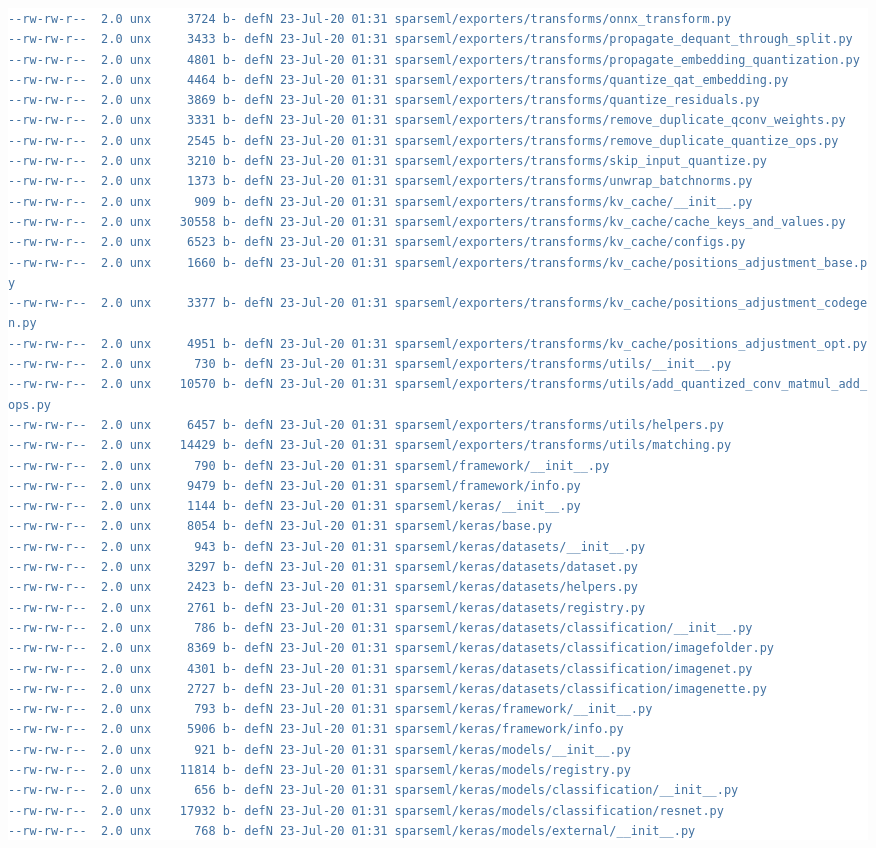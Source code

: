 ```diff
--rw-rw-r--  2.0 unx     3724 b- defN 23-Jul-20 01:31 sparseml/exporters/transforms/onnx_transform.py
--rw-rw-r--  2.0 unx     3433 b- defN 23-Jul-20 01:31 sparseml/exporters/transforms/propagate_dequant_through_split.py
--rw-rw-r--  2.0 unx     4801 b- defN 23-Jul-20 01:31 sparseml/exporters/transforms/propagate_embedding_quantization.py
--rw-rw-r--  2.0 unx     4464 b- defN 23-Jul-20 01:31 sparseml/exporters/transforms/quantize_qat_embedding.py
--rw-rw-r--  2.0 unx     3869 b- defN 23-Jul-20 01:31 sparseml/exporters/transforms/quantize_residuals.py
--rw-rw-r--  2.0 unx     3331 b- defN 23-Jul-20 01:31 sparseml/exporters/transforms/remove_duplicate_qconv_weights.py
--rw-rw-r--  2.0 unx     2545 b- defN 23-Jul-20 01:31 sparseml/exporters/transforms/remove_duplicate_quantize_ops.py
--rw-rw-r--  2.0 unx     3210 b- defN 23-Jul-20 01:31 sparseml/exporters/transforms/skip_input_quantize.py
--rw-rw-r--  2.0 unx     1373 b- defN 23-Jul-20 01:31 sparseml/exporters/transforms/unwrap_batchnorms.py
--rw-rw-r--  2.0 unx      909 b- defN 23-Jul-20 01:31 sparseml/exporters/transforms/kv_cache/__init__.py
--rw-rw-r--  2.0 unx    30558 b- defN 23-Jul-20 01:31 sparseml/exporters/transforms/kv_cache/cache_keys_and_values.py
--rw-rw-r--  2.0 unx     6523 b- defN 23-Jul-20 01:31 sparseml/exporters/transforms/kv_cache/configs.py
--rw-rw-r--  2.0 unx     1660 b- defN 23-Jul-20 01:31 sparseml/exporters/transforms/kv_cache/positions_adjustment_base.py
--rw-rw-r--  2.0 unx     3377 b- defN 23-Jul-20 01:31 sparseml/exporters/transforms/kv_cache/positions_adjustment_codegen.py
--rw-rw-r--  2.0 unx     4951 b- defN 23-Jul-20 01:31 sparseml/exporters/transforms/kv_cache/positions_adjustment_opt.py
--rw-rw-r--  2.0 unx      730 b- defN 23-Jul-20 01:31 sparseml/exporters/transforms/utils/__init__.py
--rw-rw-r--  2.0 unx    10570 b- defN 23-Jul-20 01:31 sparseml/exporters/transforms/utils/add_quantized_conv_matmul_add_ops.py
--rw-rw-r--  2.0 unx     6457 b- defN 23-Jul-20 01:31 sparseml/exporters/transforms/utils/helpers.py
--rw-rw-r--  2.0 unx    14429 b- defN 23-Jul-20 01:31 sparseml/exporters/transforms/utils/matching.py
--rw-rw-r--  2.0 unx      790 b- defN 23-Jul-20 01:31 sparseml/framework/__init__.py
--rw-rw-r--  2.0 unx     9479 b- defN 23-Jul-20 01:31 sparseml/framework/info.py
--rw-rw-r--  2.0 unx     1144 b- defN 23-Jul-20 01:31 sparseml/keras/__init__.py
--rw-rw-r--  2.0 unx     8054 b- defN 23-Jul-20 01:31 sparseml/keras/base.py
--rw-rw-r--  2.0 unx      943 b- defN 23-Jul-20 01:31 sparseml/keras/datasets/__init__.py
--rw-rw-r--  2.0 unx     3297 b- defN 23-Jul-20 01:31 sparseml/keras/datasets/dataset.py
--rw-rw-r--  2.0 unx     2423 b- defN 23-Jul-20 01:31 sparseml/keras/datasets/helpers.py
--rw-rw-r--  2.0 unx     2761 b- defN 23-Jul-20 01:31 sparseml/keras/datasets/registry.py
--rw-rw-r--  2.0 unx      786 b- defN 23-Jul-20 01:31 sparseml/keras/datasets/classification/__init__.py
--rw-rw-r--  2.0 unx     8369 b- defN 23-Jul-20 01:31 sparseml/keras/datasets/classification/imagefolder.py
--rw-rw-r--  2.0 unx     4301 b- defN 23-Jul-20 01:31 sparseml/keras/datasets/classification/imagenet.py
--rw-rw-r--  2.0 unx     2727 b- defN 23-Jul-20 01:31 sparseml/keras/datasets/classification/imagenette.py
--rw-rw-r--  2.0 unx      793 b- defN 23-Jul-20 01:31 sparseml/keras/framework/__init__.py
--rw-rw-r--  2.0 unx     5906 b- defN 23-Jul-20 01:31 sparseml/keras/framework/info.py
--rw-rw-r--  2.0 unx      921 b- defN 23-Jul-20 01:31 sparseml/keras/models/__init__.py
--rw-rw-r--  2.0 unx    11814 b- defN 23-Jul-20 01:31 sparseml/keras/models/registry.py
--rw-rw-r--  2.0 unx      656 b- defN 23-Jul-20 01:31 sparseml/keras/models/classification/__init__.py
--rw-rw-r--  2.0 unx    17932 b- defN 23-Jul-20 01:31 sparseml/keras/models/classification/resnet.py
--rw-rw-r--  2.0 unx      768 b- defN 23-Jul-20 01:31 sparseml/keras/models/external/__init__.py
```